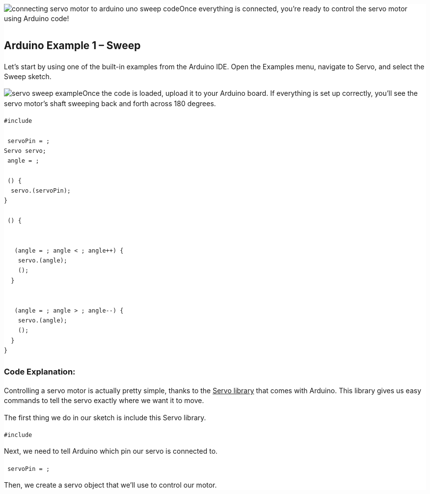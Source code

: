 ![connecting servo motor to arduino uno sweep code](https://lastminuteengineers.com/wp-content/uploads/arduino/v2/Connecting-Servo-Motor-to-Arduino-Uno-Sweep-Code.png)Once everything is connected, you’re ready to control the servo motor using Arduino code!

## Arduino Example 1 – Sweep

Let’s start by using one of the built-in examples from the Arduino IDE. Open the Examples menu, navigate to Servo, and select the Sweep sketch.

![servo sweep example](https://lastminuteengineers.com/wp-content/uploads/arduino/v2/Servo-sweep-example.png)Once the code is loaded, upload it to your Arduino board. If everything is set up correctly, you’ll see the servo motor’s shaft sweeping back and forth across 180 degrees.


```
#include 

 servoPin = ;
Servo servo;
 angle = ;  

 () {
  servo.(servoPin);
}

 () {

  
   (angle = ; angle < ; angle++) {
    servo.(angle);
    ();
  }

  
   (angle = ; angle > ; angle--) {
    servo.(angle);
    ();
  }
}
```
### Code Explanation:

Controlling a servo motor is actually pretty simple, thanks to the [Servo library](https://www.arduino.cc/en/reference/servo) that comes with Arduino. This library gives us easy commands to tell the servo exactly where we want it to move.

The first thing we do in our sketch is include this Servo library.


```
#include 
```
Next, we need to tell Arduino which pin our servo is connected to.


```
 servoPin = ;
```
Then, we create a servo object that we’ll use to control our motor.
